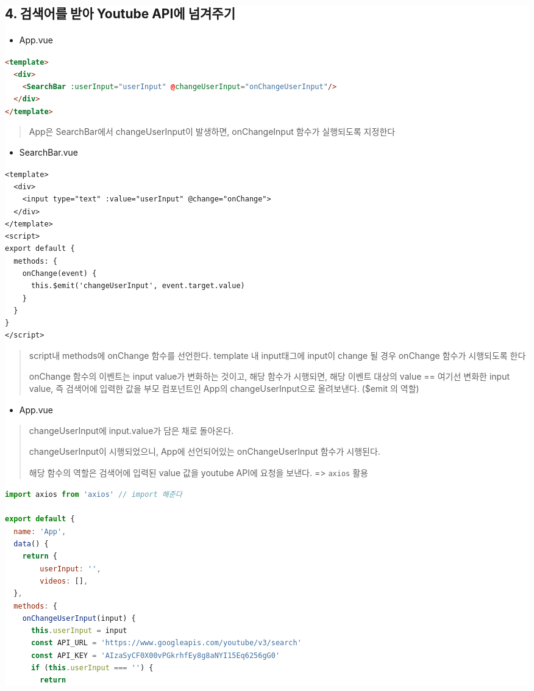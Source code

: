 



## 4. 검색어를 받아 Youtube API에 넘겨주기

- App.vue

```html
<template>
  <div>
    <SearchBar :userInput="userInput" @changeUserInput="onChangeUserInput"/>
  </div>
</template>
```

> App은 SearchBar에서 changeUserInput이 발생하면, onChangeInput 함수가 실행되도록 지정한다



- SearchBar.vue

```vue
<template>
  <div>
    <input type="text" :value="userInput" @change="onChange">
  </div>
</template>
<script>
export default {
  methods: {
    onChange(event) {
      this.$emit('changeUserInput', event.target.value)
    }
  }
}
</script>
```

> script내 methods에 onChange 함수를 선언한다.  template 내 input태그에 input이 change 될 경우 onChange 함수가 시행되도록 한다
>
> onChange 함수의 이벤트는 input value가 변화하는 것이고, 해당 함수가 시행되면, 해당 이벤트 대상의 value == 여기선 변화한 input value, 즉 검색어에 입력한 값을 부모 컴포넌트인 App의 changeUserInput으로 올려보낸다. ($emit 의 역할)



- App.vue

> changeUserInput에 input.value가 담은 채로 돌아온다.
>
> changeUserInput이 시행되었으니, App에 선언되어있는 onChangeUserInput 함수가 시행된다.
>
> 해당 함수의 역할은 검색어에 입력된 value 값을 youtube API에 요청을 보낸다. => `axios` 활용

```js
import axios from 'axios' // import 해준다

export default {
  name: 'App',
  data() {
  	return {
    	userInput: '',
        videos: [],
  },
  methods: {
    onChangeUserInput(input) {
      this.userInput = input
      const API_URL = 'https://www.googleapis.com/youtube/v3/search'
      const API_KEY = 'AIzaSyCF0X00vPGkrhfEy8g8aNYI15Eq6256gG0' 
      if (this.userInput === '') {
        return
```